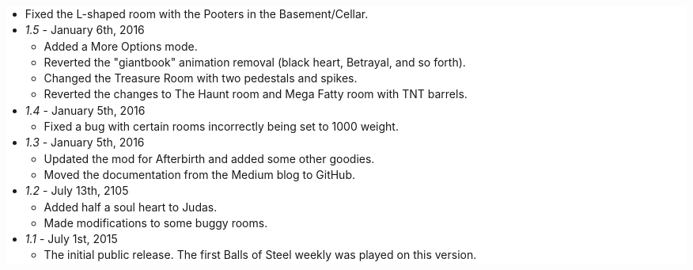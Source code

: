   * Fixed the L-shaped room with the Pooters in the Basement/Cellar.
* *1.5* - January 6th, 2016
  * Added a More Options mode.
  * Reverted the "giantbook" animation removal (black heart, Betrayal, and so forth).
  * Changed the Treasure Room with two pedestals and spikes.
  * Reverted the changes to The Haunt room and Mega Fatty room with TNT barrels.
* *1.4* - January 5th, 2016
  * Fixed a bug with certain rooms incorrectly being set to 1000 weight.
* *1.3* - January 5th, 2016
  * Updated the mod for Afterbirth and added some other goodies.
  * Moved the documentation from the Medium blog to GitHub.
* *1.2* - July 13th, 2105
  * Added half a soul heart to Judas.
  * Made modifications to some buggy rooms.
* *1.1* - July 1st, 2015
  * The initial public release. The first Balls of Steel weekly was played on this version.
